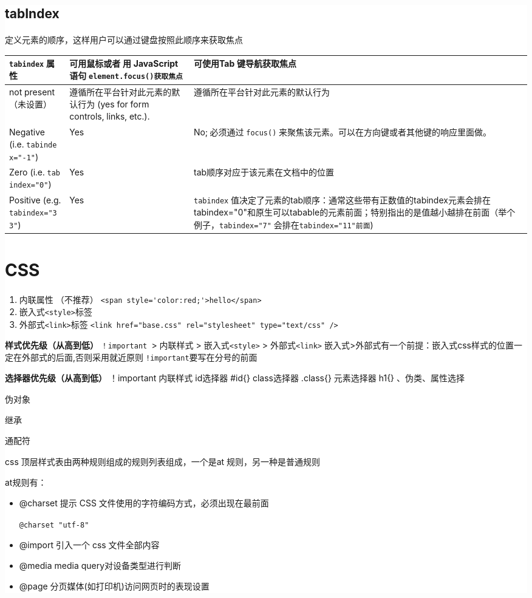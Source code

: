 

## tabIndex

定义元素的顺序，这样用户可以通过键盘按照此顺序来获取焦点

| `tabindex` 属性                 | 可用鼠标或者 用 JavaScript 语句 `element.focus()获取焦点`    | 可使用Tab 键导航获取焦点                                     |
| :------------------------------ | :----------------------------------------------------------- | :----------------------------------------------------------- |
| not present（未设置）           | 遵循所在平台针对此元素的默认行为 (yes for form controls, links, etc.). | 遵循所在平台针对此元素的默认行为                             |
| Negative (i.e. `tabindex="-1"`) | Yes                                                          | No; 必须通过  `focus()` 来聚焦该元素。可以在方向键或者其他键的响应里面做。 |
| Zero (i.e. `tabindex="0"`)      | Yes                                                          | tab顺序对应于该元素在文档中的位置                            |
| Positive (e.g. `tabindex="33"`) | Yes                                                          | `tabindex` 值决定了元素的tab顺序：通常这些带有正数值的tabindex元素会排在tabindex="0"和原生可以tabable的元素前面；特别指出的是值越小越排在前面（举个例子，`tabindex="7"` 会排在`tabindex="11"前面`) |

# CSS

1. 内联属性  （不推荐） `<span style='color:red;'>hello</span>`
2. 嵌入式`<style>`标签
3. 外部式`<link>`标签 `<link href="base.css" rel="stylesheet" type="text/css" />`



**样式优先级（从高到低）**
`！important `> 内联样式 > 嵌入式`<style>` > 外部式`<link>`
嵌入式>外部式有一个前提：嵌入式css样式的位置一定在外部式的后面,否则采用就近原则
`!important`要写在分号的前面



**选择器优先级（从高到低）**
！important
内联样式
id选择器  #id{}
class选择器   .class{}
元素选择器   h1{} 、伪类、属性选择

伪对象

继承

通配符



css 顶层样式表由两种规则组成的规则列表组成，一个是at 规则，另一种是普通规则

at规则有：

+ @charset 提示 CSS 文件使用的字符编码方式，必须出现在最前面

  `@charset "utf-8"`

+ @import 引入一个 css 文件全部内容

+ @media  media query对设备类型进行判断

+ @page  分页媒体(如打印机)访问网页时的表现设置
